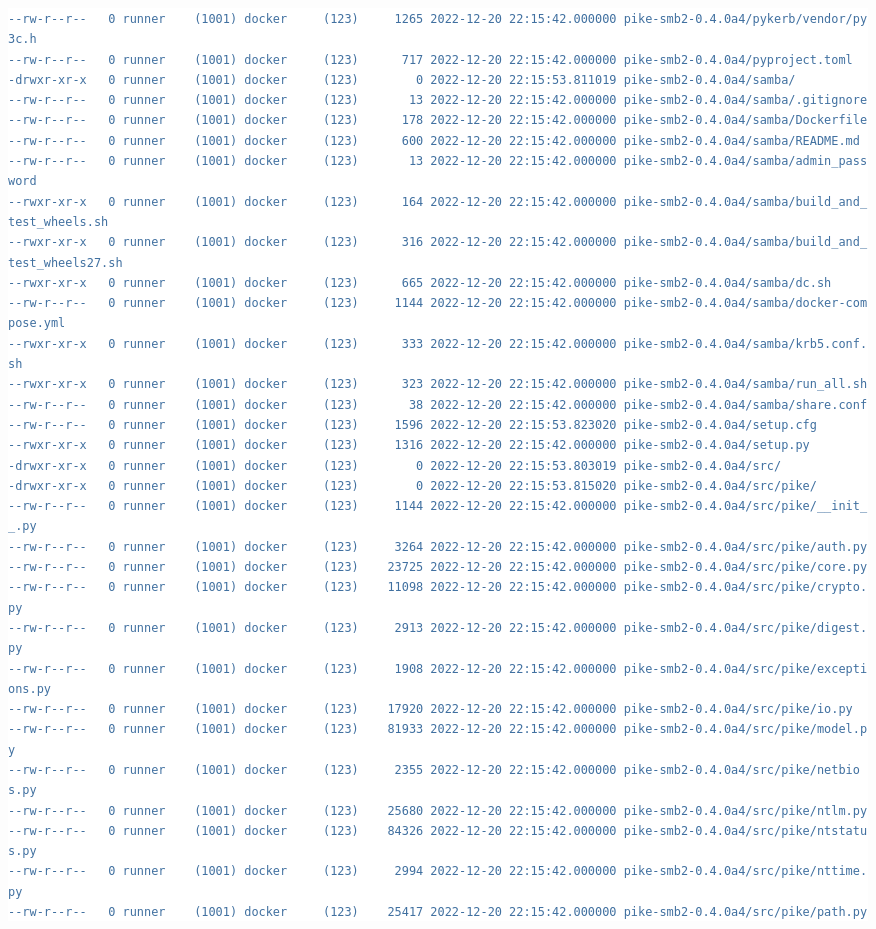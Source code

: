 ```diff
--rw-r--r--   0 runner    (1001) docker     (123)     1265 2022-12-20 22:15:42.000000 pike-smb2-0.4.0a4/pykerb/vendor/py3c.h
--rw-r--r--   0 runner    (1001) docker     (123)      717 2022-12-20 22:15:42.000000 pike-smb2-0.4.0a4/pyproject.toml
-drwxr-xr-x   0 runner    (1001) docker     (123)        0 2022-12-20 22:15:53.811019 pike-smb2-0.4.0a4/samba/
--rw-r--r--   0 runner    (1001) docker     (123)       13 2022-12-20 22:15:42.000000 pike-smb2-0.4.0a4/samba/.gitignore
--rw-r--r--   0 runner    (1001) docker     (123)      178 2022-12-20 22:15:42.000000 pike-smb2-0.4.0a4/samba/Dockerfile
--rw-r--r--   0 runner    (1001) docker     (123)      600 2022-12-20 22:15:42.000000 pike-smb2-0.4.0a4/samba/README.md
--rw-r--r--   0 runner    (1001) docker     (123)       13 2022-12-20 22:15:42.000000 pike-smb2-0.4.0a4/samba/admin_password
--rwxr-xr-x   0 runner    (1001) docker     (123)      164 2022-12-20 22:15:42.000000 pike-smb2-0.4.0a4/samba/build_and_test_wheels.sh
--rwxr-xr-x   0 runner    (1001) docker     (123)      316 2022-12-20 22:15:42.000000 pike-smb2-0.4.0a4/samba/build_and_test_wheels27.sh
--rwxr-xr-x   0 runner    (1001) docker     (123)      665 2022-12-20 22:15:42.000000 pike-smb2-0.4.0a4/samba/dc.sh
--rw-r--r--   0 runner    (1001) docker     (123)     1144 2022-12-20 22:15:42.000000 pike-smb2-0.4.0a4/samba/docker-compose.yml
--rwxr-xr-x   0 runner    (1001) docker     (123)      333 2022-12-20 22:15:42.000000 pike-smb2-0.4.0a4/samba/krb5.conf.sh
--rwxr-xr-x   0 runner    (1001) docker     (123)      323 2022-12-20 22:15:42.000000 pike-smb2-0.4.0a4/samba/run_all.sh
--rw-r--r--   0 runner    (1001) docker     (123)       38 2022-12-20 22:15:42.000000 pike-smb2-0.4.0a4/samba/share.conf
--rw-r--r--   0 runner    (1001) docker     (123)     1596 2022-12-20 22:15:53.823020 pike-smb2-0.4.0a4/setup.cfg
--rwxr-xr-x   0 runner    (1001) docker     (123)     1316 2022-12-20 22:15:42.000000 pike-smb2-0.4.0a4/setup.py
-drwxr-xr-x   0 runner    (1001) docker     (123)        0 2022-12-20 22:15:53.803019 pike-smb2-0.4.0a4/src/
-drwxr-xr-x   0 runner    (1001) docker     (123)        0 2022-12-20 22:15:53.815020 pike-smb2-0.4.0a4/src/pike/
--rw-r--r--   0 runner    (1001) docker     (123)     1144 2022-12-20 22:15:42.000000 pike-smb2-0.4.0a4/src/pike/__init__.py
--rw-r--r--   0 runner    (1001) docker     (123)     3264 2022-12-20 22:15:42.000000 pike-smb2-0.4.0a4/src/pike/auth.py
--rw-r--r--   0 runner    (1001) docker     (123)    23725 2022-12-20 22:15:42.000000 pike-smb2-0.4.0a4/src/pike/core.py
--rw-r--r--   0 runner    (1001) docker     (123)    11098 2022-12-20 22:15:42.000000 pike-smb2-0.4.0a4/src/pike/crypto.py
--rw-r--r--   0 runner    (1001) docker     (123)     2913 2022-12-20 22:15:42.000000 pike-smb2-0.4.0a4/src/pike/digest.py
--rw-r--r--   0 runner    (1001) docker     (123)     1908 2022-12-20 22:15:42.000000 pike-smb2-0.4.0a4/src/pike/exceptions.py
--rw-r--r--   0 runner    (1001) docker     (123)    17920 2022-12-20 22:15:42.000000 pike-smb2-0.4.0a4/src/pike/io.py
--rw-r--r--   0 runner    (1001) docker     (123)    81933 2022-12-20 22:15:42.000000 pike-smb2-0.4.0a4/src/pike/model.py
--rw-r--r--   0 runner    (1001) docker     (123)     2355 2022-12-20 22:15:42.000000 pike-smb2-0.4.0a4/src/pike/netbios.py
--rw-r--r--   0 runner    (1001) docker     (123)    25680 2022-12-20 22:15:42.000000 pike-smb2-0.4.0a4/src/pike/ntlm.py
--rw-r--r--   0 runner    (1001) docker     (123)    84326 2022-12-20 22:15:42.000000 pike-smb2-0.4.0a4/src/pike/ntstatus.py
--rw-r--r--   0 runner    (1001) docker     (123)     2994 2022-12-20 22:15:42.000000 pike-smb2-0.4.0a4/src/pike/nttime.py
--rw-r--r--   0 runner    (1001) docker     (123)    25417 2022-12-20 22:15:42.000000 pike-smb2-0.4.0a4/src/pike/path.py
```